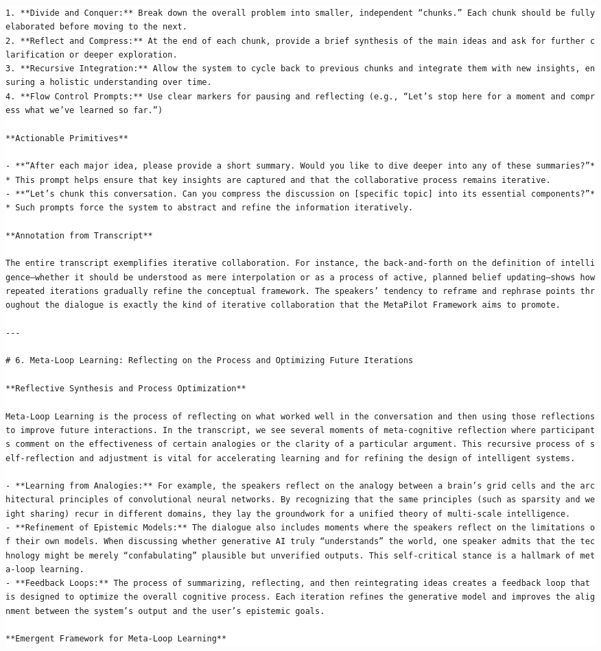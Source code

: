     1. **Divide and Conquer:** Break down the overall problem into smaller, independent “chunks.” Each chunk should be fully elaborated before moving to the next.
    2. **Reflect and Compress:** At the end of each chunk, provide a brief synthesis of the main ideas and ask for further clarification or deeper exploration.
    3. **Recursive Integration:** Allow the system to cycle back to previous chunks and integrate them with new insights, ensuring a holistic understanding over time.
    4. **Flow Control Prompts:** Use clear markers for pausing and reflecting (e.g., “Let’s stop here for a moment and compress what we’ve learned so far.”)
    
    **Actionable Primitives**
    
    - **“After each major idea, please provide a short summary. Would you like to dive deeper into any of these summaries?”** This prompt helps ensure that key insights are captured and that the collaborative process remains iterative.
    - **“Let’s chunk this conversation. Can you compress the discussion on [specific topic] into its essential components?”** Such prompts force the system to abstract and refine the information iteratively.
    
    **Annotation from Transcript**
    
    The entire transcript exemplifies iterative collaboration. For instance, the back-and-forth on the definition of intelligence—whether it should be understood as mere interpolation or as a process of active, planned belief updating—shows how repeated iterations gradually refine the conceptual framework. The speakers’ tendency to reframe and rephrase points throughout the dialogue is exactly the kind of iterative collaboration that the MetaPilot Framework aims to promote.
    
    ---
    
    # 6. Meta-Loop Learning: Reflecting on the Process and Optimizing Future Iterations
    
    **Reflective Synthesis and Process Optimization**
    
    Meta-Loop Learning is the process of reflecting on what worked well in the conversation and then using those reflections to improve future interactions. In the transcript, we see several moments of meta-cognitive reflection where participants comment on the effectiveness of certain analogies or the clarity of a particular argument. This recursive process of self-reflection and adjustment is vital for accelerating learning and for refining the design of intelligent systems.
    
    - **Learning from Analogies:** For example, the speakers reflect on the analogy between a brain’s grid cells and the architectural principles of convolutional neural networks. By recognizing that the same principles (such as sparsity and weight sharing) recur in different domains, they lay the groundwork for a unified theory of multi-scale intelligence.
    - **Refinement of Epistemic Models:** The dialogue also includes moments where the speakers reflect on the limitations of their own models. When discussing whether generative AI truly “understands” the world, one speaker admits that the technology might be merely “confabulating” plausible but unverified outputs. This self-critical stance is a hallmark of meta-loop learning.
    - **Feedback Loops:** The process of summarizing, reflecting, and then reintegrating ideas creates a feedback loop that is designed to optimize the overall cognitive process. Each iteration refines the generative model and improves the alignment between the system’s output and the user’s epistemic goals.
    
    **Emergent Framework for Meta-Loop Learning**
    